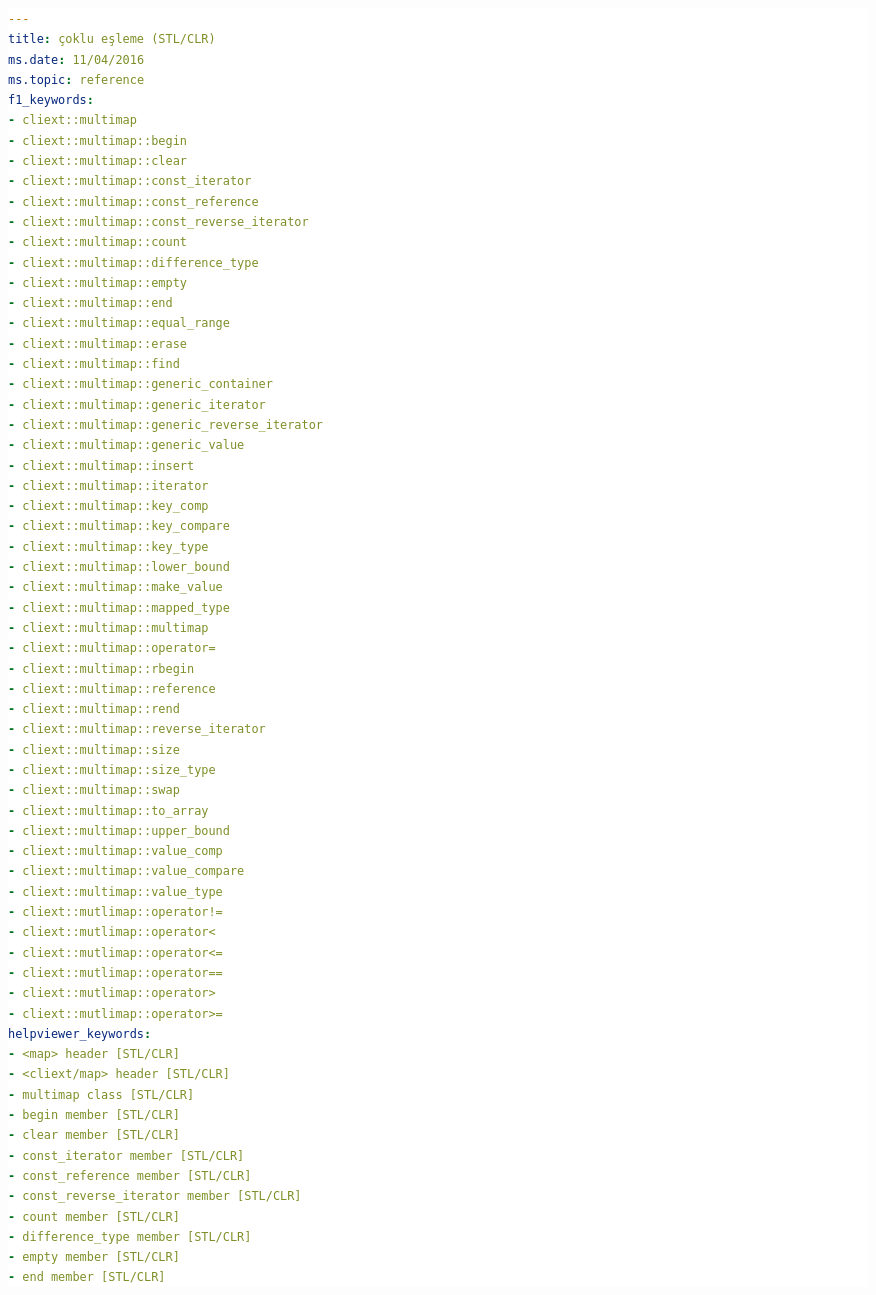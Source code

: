 ```yaml
---
title: çoklu eşleme (STL/CLR)
ms.date: 11/04/2016
ms.topic: reference
f1_keywords:
- cliext::multimap
- cliext::multimap::begin
- cliext::multimap::clear
- cliext::multimap::const_iterator
- cliext::multimap::const_reference
- cliext::multimap::const_reverse_iterator
- cliext::multimap::count
- cliext::multimap::difference_type
- cliext::multimap::empty
- cliext::multimap::end
- cliext::multimap::equal_range
- cliext::multimap::erase
- cliext::multimap::find
- cliext::multimap::generic_container
- cliext::multimap::generic_iterator
- cliext::multimap::generic_reverse_iterator
- cliext::multimap::generic_value
- cliext::multimap::insert
- cliext::multimap::iterator
- cliext::multimap::key_comp
- cliext::multimap::key_compare
- cliext::multimap::key_type
- cliext::multimap::lower_bound
- cliext::multimap::make_value
- cliext::multimap::mapped_type
- cliext::multimap::multimap
- cliext::multimap::operator=
- cliext::multimap::rbegin
- cliext::multimap::reference
- cliext::multimap::rend
- cliext::multimap::reverse_iterator
- cliext::multimap::size
- cliext::multimap::size_type
- cliext::multimap::swap
- cliext::multimap::to_array
- cliext::multimap::upper_bound
- cliext::multimap::value_comp
- cliext::multimap::value_compare
- cliext::multimap::value_type
- cliext::mutlimap::operator!=
- cliext::mutlimap::operator<
- cliext::mutlimap::operator<=
- cliext::mutlimap::operator==
- cliext::mutlimap::operator>
- cliext::mutlimap::operator>=
helpviewer_keywords:
- <map> header [STL/CLR]
- <cliext/map> header [STL/CLR]
- multimap class [STL/CLR]
- begin member [STL/CLR]
- clear member [STL/CLR]
- const_iterator member [STL/CLR]
- const_reference member [STL/CLR]
- const_reverse_iterator member [STL/CLR]
- count member [STL/CLR]
- difference_type member [STL/CLR]
- empty member [STL/CLR]
- end member [STL/CLR]
```